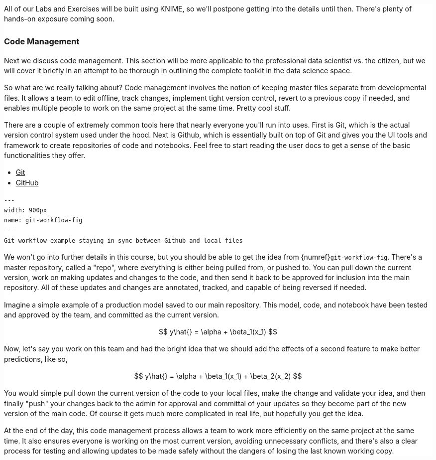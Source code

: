 All of our Labs and Exercises will be built using KNIME, so we'll postpone getting into the details until then.  There's plenty of hands-on exposure coming soon.

**<h3>Code Management</h3>**

Next we discuss code management.  This section will be more applicable to the professional data scientist vs. the citizen, but we will cover it briefly in an attempt to be thorough in outlining the complete toolkit in the data science space.

So what are we really talking about?  Code management involves the notion of keeping master files separate from developmental files.  It allows a team to edit offline, track changes, implement tight version control, revert to a previous copy if needed, and enables multiple people to work on the same project at the same time.  Pretty cool stuff.

There are a couple of extremely common tools here that nearly everyone you'll run into uses.  First is Git, which is the actual version control system used under the hood.  Next is Github, which is essentially built on top of Git and gives you the UI tools and framework to create repositories of code and notebooks.  Feel free to start reading the user docs to get a sense of the basic functionalities they offer.

- <a href="https://git-scm.com/">Git</a>
- <a href="https://github.com/">GitHub</a>

```{figure} ../images/git_workflow.png
---
width: 900px
name: git-workflow-fig
---
Git workflow example staying in sync between Github and local files
```
We won't go into further details in this course, but you should be able to get the idea from {numref}`git-workflow-fig`.  There's a master repository, called a "repo", where everything is either being pulled from, or pushed to.  You can pull down the current version, work on making updates and changes to the code, and then send it back to be approved for inclusion into the main repository.  All of these updates and changes are annotated, tracked, and capable of being reversed if needed. 

Imagine a simple example of a production model saved to our main repository.  This model, code, and notebook have been tested and approved by the team, and committed as the current version.

$$
y\hat{} = \alpha + \beta_1(x_1)
$$

Now, let's say you work on this team and had the bright idea that we should add the effects of a second feature to make better predictions, like so,

$$
y\hat{} = \alpha + \beta_1(x_1) + \beta_2(x_2)
$$

You would simple pull down the current version of the code to your local files, make the change and validate your idea, and then finally "push" your changes back to the admin for approval and committal of your updates so they become part of the new version of the main code.  Of course it gets much more complicated in real life, but hopefully you get the idea.

At the end of the day, this code management process allows a team to work more efficiently on the same project at the same time.  It also ensures everyone is working on the most current version, avoiding unnecessary conflicts, and there's also a clear process for testing and allowing updates to be made safely without the dangers of losing the last known working copy.
